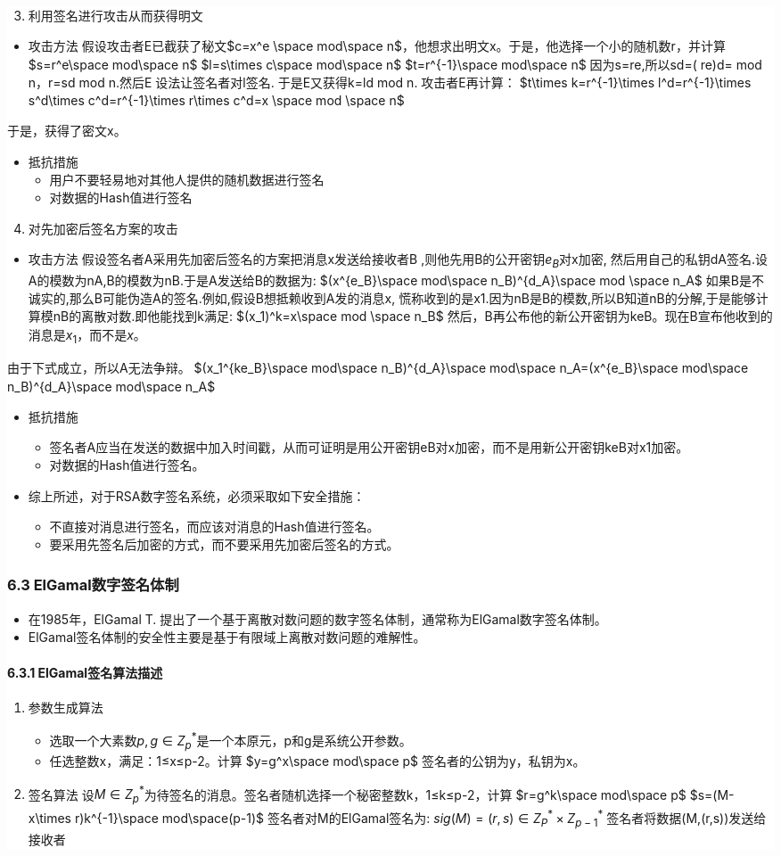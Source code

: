 3. 利用签名进行攻击从而获得明文
- 攻击方法
    假设攻击者E已截获了秘文$c=x^e \space mod\space n$，他想求出明文x。于是，他选择一个小的随机数r，并计算
        $s=r^e\space mod\space n$
        $l=s\times c\space mod\space n$
        $t=r^{-1}\space mod\space n$
因为s=re,所以sd=( re)d= mod n，r=sd mod n.然后E 设法让签名者对l签名. 于是E又获得k=ld mod n. 攻击者E再计算：
$t\times k=r^{-1}\times l^d=r^{-1}\times s^d\times c^d=r^{-1}\times r\times c^d=x \space mod \space n$

于是，获得了密文x。

- 抵抗措施
    - 用户不要轻易地对其他人提供的随机数据进行签名
    - 对数据的Hash值进行签名 

4. 对先加密后签名方案的攻击
- 攻击方法
假设签名者A采用先加密后签名的方案把消息x发送给接收者B ,则他先用B的公开密钥$e_B$对x加密, 然后用自己的私钥dA签名.设A的模数为nA,B的模数为nB.于是A发送给B的数据为:
$(x^{e_B}\space mod\space n_B)^{d_A}\space mod \space n_A$
如果B是不诚实的,那么B可能伪造A的签名.例如,假设B想抵赖收到A发的消息x, 慌称收到的是x1.因为nB是B的模数,所以B知道nB的分解,于是能够计算模nB的离散对数.即他能找到k满足: 
$(x_1)^k=x\space mod \space n_B$
然后，B再公布他的新公开密钥为keB。现在B宣布他收到的消息是$x_1$，而不是$x$。

由于下式成立，所以A无法争辩。
$(x_1^{ke_B}\space mod\space n_B)^{d_A}\space mod\space n_A=(x^{e_B}\space mod\space n_B)^{d_A}\space mod\space n_A$

- 抵抗措施
    - 签名者A应当在发送的数据中加入时间戳，从而可证明是用公开密钥eB对x加密，而不是用新公开密钥keB对x1加密。
    - 对数据的Hash值进行签名。 

- 综上所述，对于RSA数字签名系统，必须采取如下安全措施：
    - 不直接对消息进行签名，而应该对消息的Hash值进行签名。
    - 要采用先签名后加密的方式，而不要采用先加密后签名的方式。


### 6.3 ElGamal数字签名体制
- 在1985年，ElGamal T. 提出了一个基于离散对数问题的数字签名体制，通常称为ElGamal数字签名体制。
- ElGamal签名体制的安全性主要是基于有限域上离散对数问题的难解性。


#### 6.3.1 ElGamal签名算法描述
1. 参数生成算法
    - 选取一个大素数$p,g\in Z_p^*$是一个本原元，p和g是系统公开参数。
    - 任选整数x，满足：1≤x≤p-2。计算
    $y=g^x\space mod\space p$
    签名者的公钥为y，私钥为x。

2. 签名算法
    设$M\in Z_p^{*}$为待签名的消息。签名者随机选择一个秘密整数k，1≤k≤p-2，计算
    $r=g^k\space mod\space p$
    $s=(M-x\times r)k^{-1}\space mod\space(p-1)$
    签名者对M的ElGamal签名为:
    $sig(M)=(r,s)\in Z_P^{*}\times Z_{p-1}^{*}$
    签名者将数据(M,(r,s))发送给接收者
